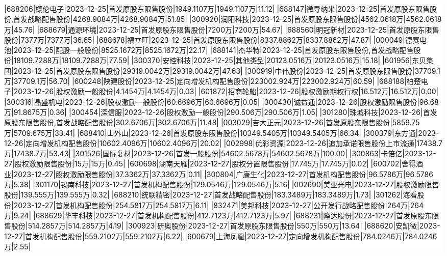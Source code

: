 |688206|概伦电子|2023-12-25|首发原股东限售股份|1949.1107万|1949.1107万|11.12|
|688147|微导纳米|2023-12-25|首发原股东限售股份,首发战略配售股份|4268.9084万|4268.9084万|51.85|
|300920|润阳科技|2023-12-25|首发原股东限售股份|4562.0618万|4562.0618万|45.76|
|688679|通源环境|2023-12-25|首发原股东限售股份|7200万|7200万|54.67|
|688560|明冠新材|2023-12-25|首发原股东限售股份|7377万|7377万|36.65|
|688678|福立旺|2023-12-25|首发原股东限售股份|8337.8862万|8337.8862万|47.87|
|000049|德赛电池|2023-12-25|配股一般股份|8525.1672万|8525.1672万|22.17|
|688141|杰华特|2023-12-25|首发原股东限售股份,首发战略配售股份|18109.7288万|18109.7288万|77.59|
|300370|安控科技|2023-12-25|其他类型|20123.0516万|20123.0516万|15.18|
|601956|东贝集团|2023-12-25|首发原股东限售股份|29319.0042万|29319.0042万|47.63|
|300919|中伟股份|2023-12-25|首发原股东限售股份|37709.1万|37709.1万|56.70|
|600248|陕建股份|2023-12-25|定向增发机构配售股份|223002.924万|223002.924万|60.59|
|688188|柏楚电子|2023-12-26|股权激励一般股份|4.1454万|4.1454万|0.03|
|601872|招商轮船|2023-12-26|股权激励期权行权|16.512万|16.512万|0.00|
|300316|晶盛机电|2023-12-26|股权激励一般股份|60.6696万|60.6696万|0.05|
|300430|诚益通|2023-12-26|股权激励限售股份|96.68万|91.8675万|0.36|
|300454|深信服|2023-12-26|股权激励一般股份|290.506万|290.506万|1.05|
|301280|珠城科技|2023-12-26|首发原股东限售股份,首发战略配售股份|302.6706万|302.6706万|11.48|
|003029|吉大正元|2023-12-26|首发原股东限售股份|5859.75万|5709.675万|33.41|
|688410|山外山|2023-12-26|首发原股东限售股份|10349.5405万|10349.5405万|66.34|
|300379|东方通|2023-12-26|定向增发机构配售股份|10602.4096万|10602.4096万|20.02|
|002998|优彩资源|2023-12-26|追加承诺限售股份上市流通|17438.7万|17438.7万|53.43|
|301526|国际复材|2023-12-26|首发一般股份|54602.5678万|54602.5678万|100.00|
|300863|卡倍亿|2023-12-27|股权激励限售股份|15万|15万|0.45|
|600698|湖南天雁|2023-12-27|股权分置限售股份|17.745万|17.745万|0.02|
|600702|舍得酒业|2023-12-27|股权激励限售股份|37.3362万|37.3362万|0.11|
|300804|广康生化|2023-12-27|首发机构配售股份|96.5786万|96.5786万|5.38|
|301170|锡南科技|2023-12-27|首发机构配售股份|129.0546万|129.0546万|5.16|
|002690|美亚光电|2023-12-27|股权激励限售股份|139.555万|139.555万|0.32|
|688210|统联精密|2023-12-27|首发战略配售股份|183.3489万|183.3489万|1.73|
|301262|海看股份|2023-12-27|首发机构配售股份|254.5817万|254.5817万|6.11|
|832471|美邦科技|2023-12-27|公开发行战略配售股份|264万|264万|9.24|
|688629|华丰科技|2023-12-27|首发机构配售股份|412.7123万|412.7123万|5.97|
|688231|隆达股份|2023-12-27|首发原股东限售股份|514.2857万|514.2857万|4.19|
|300923|研奥股份|2023-12-27|首发原股东限售股份|550万|550万|13.64|
|688620|安凯微|2023-12-27|首发机构配售股份|559.2102万|559.2102万|6.22|
|600679|上海凤凰|2023-12-27|定向增发机构配售股份|784.0246万|784.0246万|2.55|